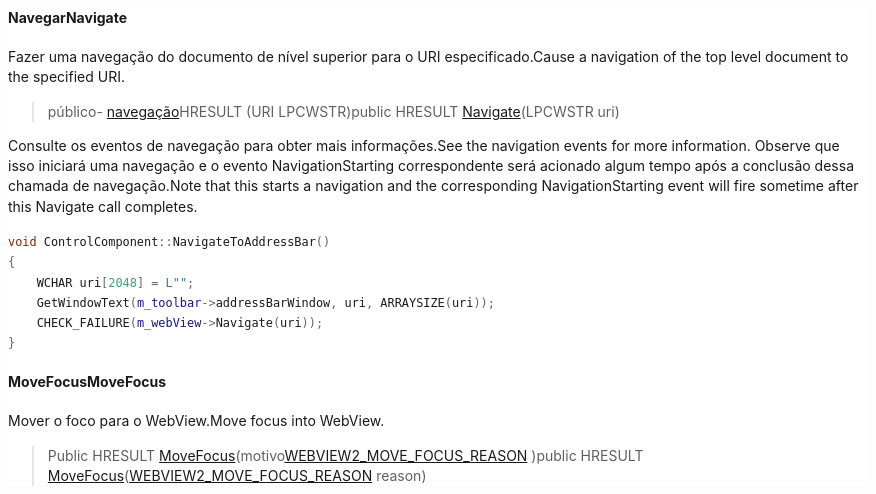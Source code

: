 #### <span data-ttu-id="0d3b5-303">Navegar</span><span class="sxs-lookup"><span data-stu-id="0d3b5-303">Navigate</span></span> 

<span data-ttu-id="0d3b5-304">Fazer uma navegação do documento de nível superior para o URI especificado.</span><span class="sxs-lookup"><span data-stu-id="0d3b5-304">Cause a navigation of the top level document to the specified URI.</span></span>

> <span data-ttu-id="0d3b5-305">público- [navegação](#navigate)HRESULT (URI LPCWSTR)</span><span class="sxs-lookup"><span data-stu-id="0d3b5-305">public HRESULT [Navigate](#navigate)(LPCWSTR uri)</span></span>

<span data-ttu-id="0d3b5-306">Consulte os eventos de navegação para obter mais informações.</span><span class="sxs-lookup"><span data-stu-id="0d3b5-306">See the navigation events for more information.</span></span> <span data-ttu-id="0d3b5-307">Observe que isso iniciará uma navegação e o evento NavigationStarting correspondente será acionado algum tempo após a conclusão dessa chamada de navegação.</span><span class="sxs-lookup"><span data-stu-id="0d3b5-307">Note that this starts a navigation and the corresponding NavigationStarting event will fire sometime after this Navigate call completes.</span></span>

```cpp
void ControlComponent::NavigateToAddressBar()
{
    WCHAR uri[2048] = L"";
    GetWindowText(m_toolbar->addressBarWindow, uri, ARRAYSIZE(uri));
    CHECK_FAILURE(m_webView->Navigate(uri));
}
```

#### <span data-ttu-id="0d3b5-308">MoveFocus</span><span class="sxs-lookup"><span data-stu-id="0d3b5-308">MoveFocus</span></span> 

<span data-ttu-id="0d3b5-309">Mover o foco para o WebView.</span><span class="sxs-lookup"><span data-stu-id="0d3b5-309">Move focus into WebView.</span></span>

> <span data-ttu-id="0d3b5-310">Public HRESULT [MoveFocus](#movefocus)(motivo[WEBVIEW2_MOVE_FOCUS_REASON](#webview2_move_focus_reason) )</span><span class="sxs-lookup"><span data-stu-id="0d3b5-310">public HRESULT [MoveFocus](#movefocus)([WEBVIEW2_MOVE_FOCUS_REASON](#webview2_move_focus_reason) reason)</span></span>
